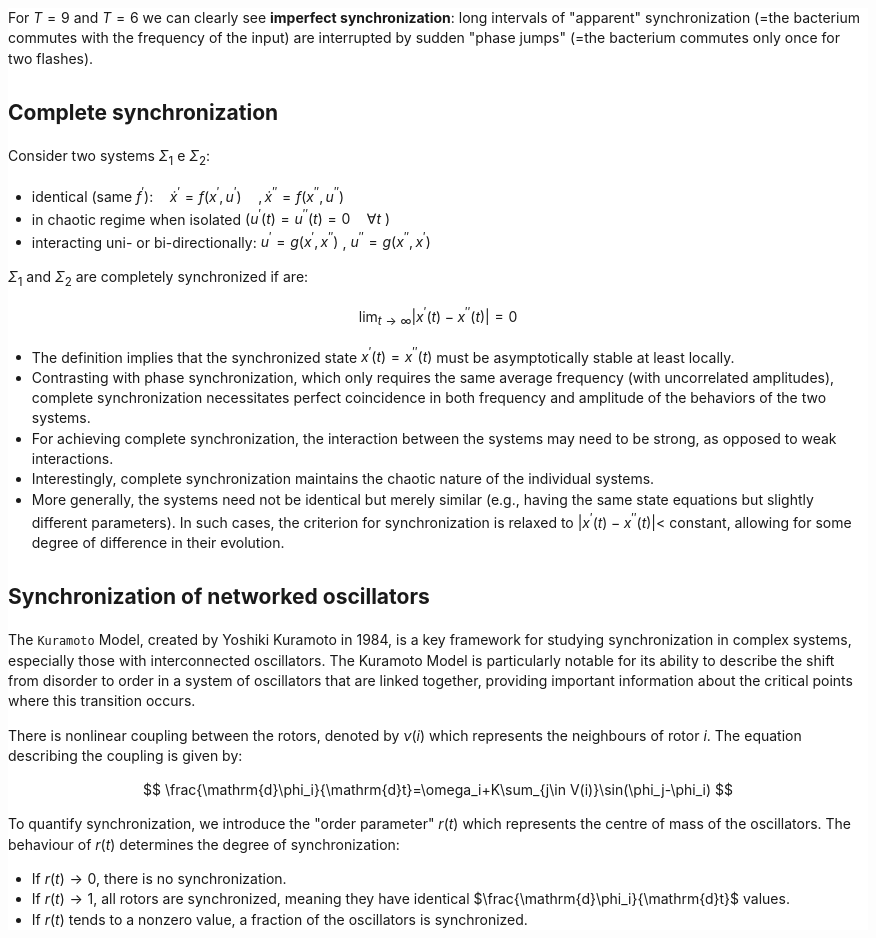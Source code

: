 For $T = 9$ and $T = 6$ we can clearly see **imperfect synchronization**: long intervals of "apparent" synchronization (=the bacterium commutes with the frequency of the input) are interrupted by sudden "phase jumps" (=the bacterium commutes only once for two flashes).


## Complete synchronization

Consider two systems $\Sigma_1$ e $\Sigma_2:$

- identical (same $f^{\prime})\colon\quad\dot{x}^{\prime}=f(x^{\prime},u^{\prime})\quad,\dot{x}^{\prime\prime}=f(x^{\prime\prime},u^{\prime\prime})$ 
- in chaotic regime when isolated $(u^{\prime}(t)=u^{\prime\prime}(t)=0\quad\forall t\:)$ 
- interacting uni- or bi-directionally: $u^{\prime}=g(x^{\prime},x^{\prime\prime})$ , $u^{\prime\prime}=g(x^{\prime\prime},x^{\prime})$

$\Sigma_1$ and $\Sigma_2$ are completely synchronized if are:

$$
\lim_{t\to\infty}\lvert x^{\prime}(t)-x^{\prime\prime}(t)\rvert=0
$$

- The definition implies that the synchronized state $x^{\prime}(t)=x^{\prime\prime}(t)$ must be asymptotically stable at least locally.
- Contrasting with phase synchronization, which only requires the same average frequency (with uncorrelated amplitudes), complete synchronization necessitates perfect coincidence in both frequency and amplitude of the behaviors of the two systems.
- For achieving complete synchronization, the interaction between the systems may need to be strong, as opposed to weak interactions.
- Interestingly, complete synchronization maintains the chaotic nature of the individual systems.
- More generally, the systems need not be identical but merely similar (e.g., having the same state equations but slightly different parameters). In such cases, the criterion for synchronization is relaxed to $|x^{\prime}(t)-x^{\prime\prime}(t)|<$ constant, allowing for some degree of difference in their evolution.



## Synchronization of networked oscillators

The `Kuramoto` Model, created by Yoshiki Kuramoto in 1984, is a key framework for studying synchronization in complex systems, especially those with interconnected oscillators. 
The Kuramoto Model is particularly notable for its ability to describe the shift from disorder to order in a system of oscillators that are linked together, providing important information about the critical points where this transition occurs. 

There is nonlinear coupling between the rotors, denoted by $\nu(i)$ which represents the neighbours of rotor $i$. The equation describing the coupling is given by:

$$
\frac{\mathrm{d}\phi_i}{\mathrm{d}t}=\omega_i+K\sum_{j\in V(i)}\sin(\phi_j-\phi_i)
$$

To quantify synchronization, we introduce the "order parameter" $r(t)$ which represents the centre of mass of the oscillators. The behaviour of $r(t)$ determines the degree of synchronization:

- If $r(t)\to0$, there is no synchronization.
- If $r(t)\to1$, all rotors are synchronized, meaning they have identical $\frac{\mathrm{d}\phi_i}{\mathrm{d}t}$ values.
- If $r(t)$ tends to a nonzero value, a fraction of the oscillators is synchronized.
